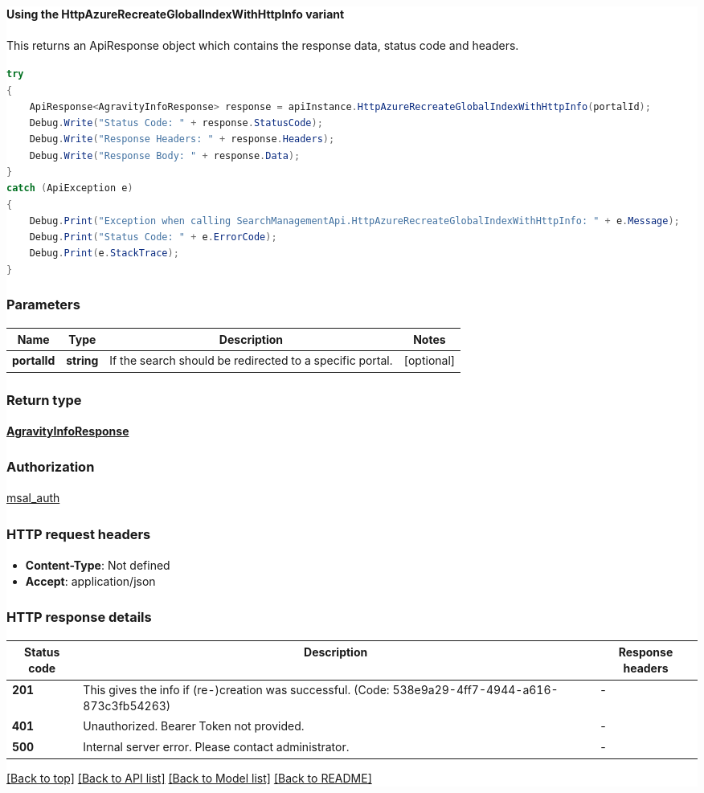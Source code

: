 #### Using the HttpAzureRecreateGlobalIndexWithHttpInfo variant
This returns an ApiResponse object which contains the response data, status code and headers.

```csharp
try
{
    ApiResponse<AgravityInfoResponse> response = apiInstance.HttpAzureRecreateGlobalIndexWithHttpInfo(portalId);
    Debug.Write("Status Code: " + response.StatusCode);
    Debug.Write("Response Headers: " + response.Headers);
    Debug.Write("Response Body: " + response.Data);
}
catch (ApiException e)
{
    Debug.Print("Exception when calling SearchManagementApi.HttpAzureRecreateGlobalIndexWithHttpInfo: " + e.Message);
    Debug.Print("Status Code: " + e.ErrorCode);
    Debug.Print(e.StackTrace);
}
```

### Parameters

| Name | Type | Description | Notes |
|------|------|-------------|-------|
| **portalId** | **string** | If the search should be redirected to a specific portal. | [optional]  |

### Return type

[**AgravityInfoResponse**](AgravityInfoResponse.md)

### Authorization

[msal_auth](../README.md#msal_auth)

### HTTP request headers

 - **Content-Type**: Not defined
 - **Accept**: application/json


### HTTP response details
| Status code | Description | Response headers |
|-------------|-------------|------------------|
| **201** | This gives the info if (re-)creation was successful. (Code: 538e9a29-4ff7-4944-a616-873c3fb54263) |  -  |
| **401** | Unauthorized. Bearer Token not provided. |  -  |
| **500** | Internal server error. Please contact administrator. |  -  |

[[Back to top]](#) [[Back to API list]](../README.md#documentation-for-api-endpoints) [[Back to Model list]](../README.md#documentation-for-models) [[Back to README]](../README.md)
